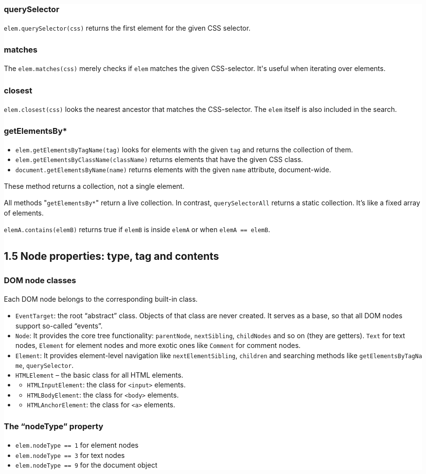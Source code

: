 ### querySelector

`elem.querySelector(css)` returns the first element for the given CSS selector.

### matches

The `elem.matches(css)` merely checks if `elem` matches the given CSS-selector. It's useful when iterating over elements.

### closest

`elem.closest(css)` looks the nearest ancestor that matches the CSS-selector. The `elem` itself is also included in the search.

### getElementsBy\*

* `elem.getElementsByTagName(tag)` looks for elements with the given `tag` and returns the collection of them.
* `elem.getElementsByClassName(className)` returns elements that have the given CSS class.
* `document.getElementsByName(name)` returns elements with the given `name` attribute, document-wide.

These method returns a collection, not a single element.

All methods "`getElementsBy*`" return a live collection. In contrast, `querySelectorAll` returns a static collection. It’s like a fixed array of elements.

`elemA.contains(elemB)` returns true if `elemB` is inside `elemA` or when `elemA == elemB`.

## 1.5 Node properties: type, tag and contents

### DOM node classes

Each DOM node belongs to the corresponding built-in class.

* `EventTarget`: the root “abstract” class. Objects of that class are never created. It serves as a base, so that all DOM nodes support so-called “events”.
* `Node`:  It provides the core tree functionality: `parentNode`, `nextSibling`, `childNodes` and so on \(they are getters\). `Text` for text nodes, `Element` for element nodes and more exotic ones like `Comment` for comment nodes.
* `Element`: It provides element-level navigation like `nextElementSibling`, `children` and searching methods like `getElementsByTagName`, `querySelector`.
* `HTMLElement` – the basic class for all HTML elements.
* * `HTMLInputElement`: the class for `<input>` elements.
* * `HTMLBodyElement`: the class for `<body>` elements.
* * `HTMLAnchorElement`: the class for `<a>` elements.

### The “nodeType” property

* `elem.nodeType == 1` for element nodes
* `elem.nodeType == 3` for text nodes
* `elem.nodeType == 9` for the document object
